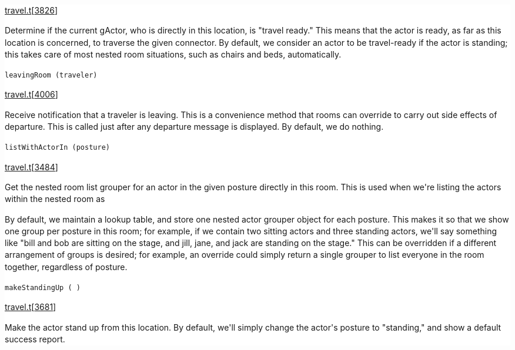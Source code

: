 [travel.t](../file/travel.t.html)\[[3826](../source/travel.t.html#3826)\]

<div class="desc">

Determine if the current gActor, who is directly in this location, is
"travel ready." This means that the actor is ready, as far as this
location is concerned, to traverse the given connector. By default, we
consider an actor to be travel-ready if the actor is standing; this
takes care of most nested room situations, such as chairs and beds,
automatically.

</div>

<span id="leavingRoom"></span>

`leavingRoom (traveler)`

[travel.t](../file/travel.t.html)\[[4006](../source/travel.t.html#4006)\]

<div class="desc">

Receive notification that a traveler is leaving. This is a convenience
method that rooms can override to carry out side effects of departure.
This is called just after any departure message is displayed. By
default, we do nothing.

</div>

<span id="listWithActorIn"></span>

`listWithActorIn (posture)`

[travel.t](../file/travel.t.html)\[[3484](../source/travel.t.html#3484)\]

<div class="desc">

Get the nested room list grouper for an actor in the given posture
directly in this room. This is used when we're listing the actors within
the nested room as

By default, we maintain a lookup table, and store one nested actor
grouper object for each posture. This makes it so that we show one group
per posture in this room; for example, if we contain two sitting actors
and three standing actors, we'll say something like "bill and bob are
sitting on the stage, and jill, jane, and jack are standing on the
stage." This can be overridden if a different arrangement of groups is
desired; for example, an override could simply return a single grouper
to list everyone in the room together, regardless of posture.

</div>

<span id="makeStandingUp"></span>

`makeStandingUp ( )`

[travel.t](../file/travel.t.html)\[[3681](../source/travel.t.html#3681)\]

<div class="desc">

Make the actor stand up from this location. By default, we'll simply
change the actor's posture to "standing," and show a default success
report.
